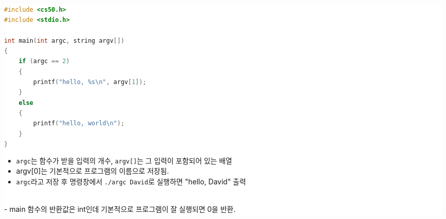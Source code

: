 ```c
#include <cs50.h>
#include <stdio.h>

int main(int argc, string argv[])
{
    if (argc == 2)
    {
        printf("hello, %s\n", argv[1]);
    }
    else
    {
        printf("hello, world\n");
    }
}
```
- `argc`는 함수가 받을 입력의 개수, `argv[]`는 그 입력이 포함되어 있는 배열
- argv[0]는 기본적으로 프로그램의 이름으로 저장됨.
- `argc`라고 저장 후 명령창에서 `./argc David`로 실행하면 "hello, David" 출력
<br/>
- main 함수의 반환값은 int인데 기본적으로 프로그램이 잘 실행되면 0을 반환.
